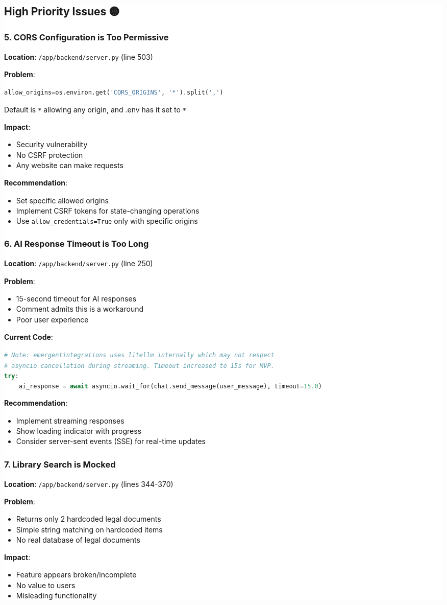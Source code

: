 
## High Priority Issues 🟡

### 5. **CORS Configuration is Too Permissive**
**Location**: `/app/backend/server.py` (line 503)

**Problem**:
```python
allow_origins=os.environ.get('CORS_ORIGINS', '*').split(',')
```
Default is `*` allowing any origin, and .env has it set to `*`

**Impact**:
- Security vulnerability
- No CSRF protection
- Any website can make requests

**Recommendation**:
- Set specific allowed origins
- Implement CSRF tokens for state-changing operations
- Use `allow_credentials=True` only with specific origins

### 6. **AI Response Timeout is Too Long**
**Location**: `/app/backend/server.py` (line 250)

**Problem**:
- 15-second timeout for AI responses
- Comment admits this is a workaround
- Poor user experience

**Current Code**:
```python
# Note: emergentintegrations uses litellm internally which may not respect
# asyncio cancellation during streaming. Timeout increased to 15s for MVP.
try:
    ai_response = await asyncio.wait_for(chat.send_message(user_message), timeout=15.0)
```

**Recommendation**:
- Implement streaming responses
- Show loading indicator with progress
- Consider server-sent events (SSE) for real-time updates

### 7. **Library Search is Mocked**
**Location**: `/app/backend/server.py` (lines 344-370)

**Problem**:
- Returns only 2 hardcoded legal documents
- Simple string matching on hardcoded items
- No real database of legal documents

**Impact**:
- Feature appears broken/incomplete
- No value to users
- Misleading functionality
